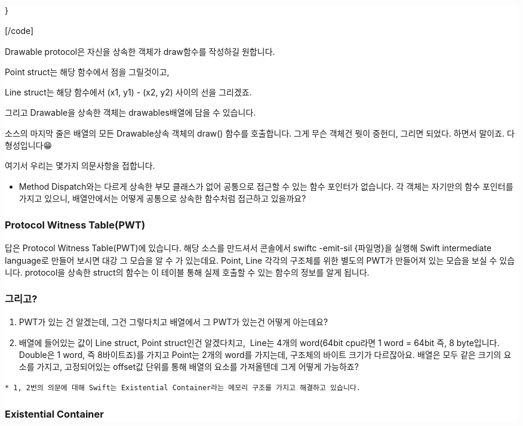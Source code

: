 }

[/code]

Drawable protocol은 자신을 상속한 객체가 draw함수를 작성하길 원합니다.

Point struct는 해당 함수에서 점을 그릴것이고,

Line struct는 해당 함수에서 (x1, y1) - (x2, y2) 사이의 선을 그리겠죠.

그리고 Drawable을 상속한 객체는 drawables배열에 담을 수 있습니다.

소스의 마지막 줄은 배열의 모든 Drawable상속 객체의 draw() 함수를 호출합니다. 그게 무슨 객체건 뭣이 중헌디, 그리면 되었다. 하면서 말이죠. 다형성입니다😁

여기서 우리는 몇가지 의문사항을 접합니다.




    
  * Method Dispatch와는 다르게 상속한 부모 클래스가 없어 공통으로 접근할 수 있는 함수 포인터가 없습니다. 각 객체는 자기만의 함수 포인터를 가지고 있으니, 배열안에서는 어떻게 공통으로 상속한 함수처럼 접근하고 있을까요?





### 





### Protocol Witness Table(PWT)



답은 Protocol Witness Table(PWT)에 있습니다. 해당 소스를 만드셔서 콘솔에서 swiftc -emit-sil {파일명}을 실행해 Swift intermediate language로 만들어 보시면 대강 그 모습을 알 수 가 있는데요. Point, Line 각각의 구조체를 위한 별도의 PWT가 만들어져 있는 모습을 보실 수 있습니다. protocol을 상속한 struct의 함수는 이 테이블 통해 실제 호출할 수 있는 함수의 정보를 알게 됩니다.





### 그리고?






    
  1. PWT가 있는 건 알겠는데, 그건 그렇다치고 배열에서 그 PWT가 있는건 어떻게 아는데요?

    
  2. 배열에 들어있는 값이 Line struct, Point struct인건 알겠다치고,  Line는 4개의 word(64bit cpu라면 1 word = 64bit 즉, 8 byte입니다. Double은 1 word, 즉 8바이트죠)를 가지고 Point는 2개의 word를 가지는데, 구조체의 바이트 크기가 다르잖아요. 배열은 모두 같은 크기의 요소를 가지고, 고정되어있는 offset값 단위를 통해 배열의 요소를 가져올텐데 그게 어떻게 가능하죠?

    
    * 1, 2번의 의문에 대해 Swift는 Existential Container라는 메모리 구조를 가지고 해결하고 있습니다.










### Existential Container
